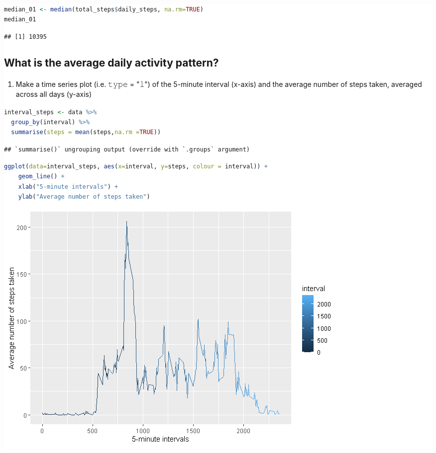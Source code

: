 ```r
median_01 <- median(total_steps$daily_steps, na.rm=TRUE)
median_01
```

```
## [1] 10395
```

## What is the average daily activity pattern?
1. Make a time series plot (i.e. 𝚝𝚢𝚙𝚎 = "𝚕") of the 5-minute interval (x-axis) and the average number of steps taken, averaged across all days (y-axis)


```r
interval_steps <- data %>% 
  group_by(interval) %>%
  summarise(steps = mean(steps,na.rm =TRUE))
```

```
## `summarise()` ungrouping output (override with `.groups` argument)
```

```r
ggplot(data=interval_steps, aes(x=interval, y=steps, colour = interval)) +
    geom_line() +
    xlab("5-minute intervals") +
    ylab("Average number of steps taken")
```

![](PA1_template_files/figure-html/unnamed-chunk-8-1.png)
